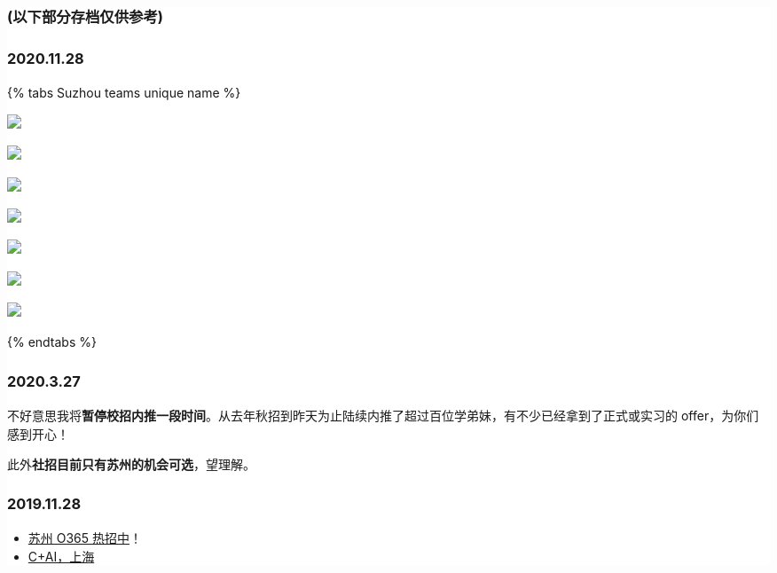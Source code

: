 
### (以下部分存档仅供参考)


### 2020.11.28

{% tabs Suzhou teams unique name %}



![](https://bn1301files.storage.live.com/y4mwPNJXPslC97L9UH1vqrMJ2n48zIC1_Mgzp2r__-lZxAUlo7XfhlMzUMB1_Oda0sEFlK-_961uLPBYsZosuYxQUzE_boGVyk0GP_bckOJLJIhe82DaOo67eOd0bl3X0_rFQltMCWr-2Blzo4mCcnVSkaXJLa6TqBNKA2XBJcGb_Zh8ux2Rham5cVpq5og6_qi?width=750&height=8180&cropmode=none)





![](https://bn1301files.storage.live.com/y4mm3pZHiVrb2uMv1SsMPaoTzMkoLd_N2V1DXpi5KMtXkfg_DLutj0Z_wur8ryfNi5W5I7zOgssearKe31MhGUq5UXKsCQYS_Qvldh45MQlPuxdX_DPjA_gVXUqjc07Mc-rqv7Uvl2G_KQ9tMriYj7Tizz5CB3YQ12_MhP9qa8yvse7f0hzZfHNW2oy2jnNa_DL?width=750&height=4130&cropmode=none)





![](https://bn1301files.storage.live.com/y4mNQgEWMD8iw6LcZnrXVTSZaBcyD_S6w060wrSaT-B4Q8SwSr8jdpOr-zJ1XrJ7-SMmAhepIuMWdnh6V_ZbShKR-D89DdwmJ7l-bemXgV7zL6Vo54nJn7pLCQPqBuNsEGdX-ysXEbJGJtFyLYEZyBdslbJ-nl39Uezi-7x7VQZRnXlOIc1LQn36tGbfUw-YVLn?width=750&height=3965&cropmode=none)





![](https://bn1301files.storage.live.com/y4m8IkR6k-ra1Hpgt0Xp1hZ1_UFELYcsIuXXKFqufsHfgvQL78s0zFkH9G31s9i68XrZoxowt_SfDGBQuk5TkXlL4RNZGMKsdfoatGwvtmAS1xCakfUVSduTTppaWWfK3qHeNUQqgjphmvo5Ck4GdP_e5YIuWHlJR_vNaWp9-1cC3KYNQN5Xmk8-4iQgnFRufYu?width=750&height=3816&cropmode=none)





![](https://bn1301files.storage.live.com/y4mtiJghcQfH772fLNoD7-eRU2f33PNiF22k6FOm-D0axrNi4HYxKTx5ZjH_QC5uNVWr7N3_KdBKYUB0RorSRUv4QjJOJzEYin3sjrXyjvTT2JIG1aeSZEMpeIJ-z2z3H15rUklQJ6d4IwAHxipH-I5wBLe5QKHxyinsyVTwY4aXyWHiwYIsIYXl7lfAUS1WYLR?width=750&height=2720&cropmode=none)





![](https://bn1301files.storage.live.com/y4mP0zNVI1BGU5k5kHeVxBEIArr5urYevsduqPXGPF4Nqw9-6RdR0X9HS9K0Pr6ambeQq8pNs4iW7hB82BnZquK6dULh42pgC_143TqistB0hUL6u07lttNjK6Du3RZwulDNZKa33-V2m9jTh2S70qNmq6s4iumtYBJlg9ffpa_oqpbWVyeDN41mXACMS7LVlVX?width=750&height=2636&cropmode=none)





![](https://bn1301files.storage.live.com/y4mHjQlKOxtCstu0jvTFkn9XTs6tPR9YpX9GoBJ3FtkRAd5Ibzu3Wth9k-WLlQrbLGTnL1tIqzGOUeQVKx39PicRG8UvoR3SLtcZpmyM6LzSMQM8UITSYEnDIXsMU0QzHVciVwGeTK3jtAhb0tBFc-wDeTSpGu71izewVPAFs0f7eq8cxT3UHcXX40pAy8inVYU?width=750&height=2967&cropmode=none)



{% endtabs %}




### 2020.3.27

不好意思我将**暂停校招内推一段时间**。从去年秋招到昨天为止陆续内推了超过百位学弟妹，有不少已经拿到了正式或实习的 offer，为你们感到开心！

此外**社招目前只有苏州的机会可选**，望理解。




### 2019.11.28

- [苏州 O365 热招中](https://link.zhihu.com/?target=https%3A//microsoft.tupu360.com/position/list%3Ftype%3DSOCIALRECRUITMENT%26city%3DSuzhou%26function%3DEngineering%26offset%3D0%26lang%3Dzh_CN)！
- [C+AI，上海](https://link.zhihu.com/?target=https%3A//mp.weixin.qq.com/s/FGPEK4jedLiEZgb8-d1iig)

